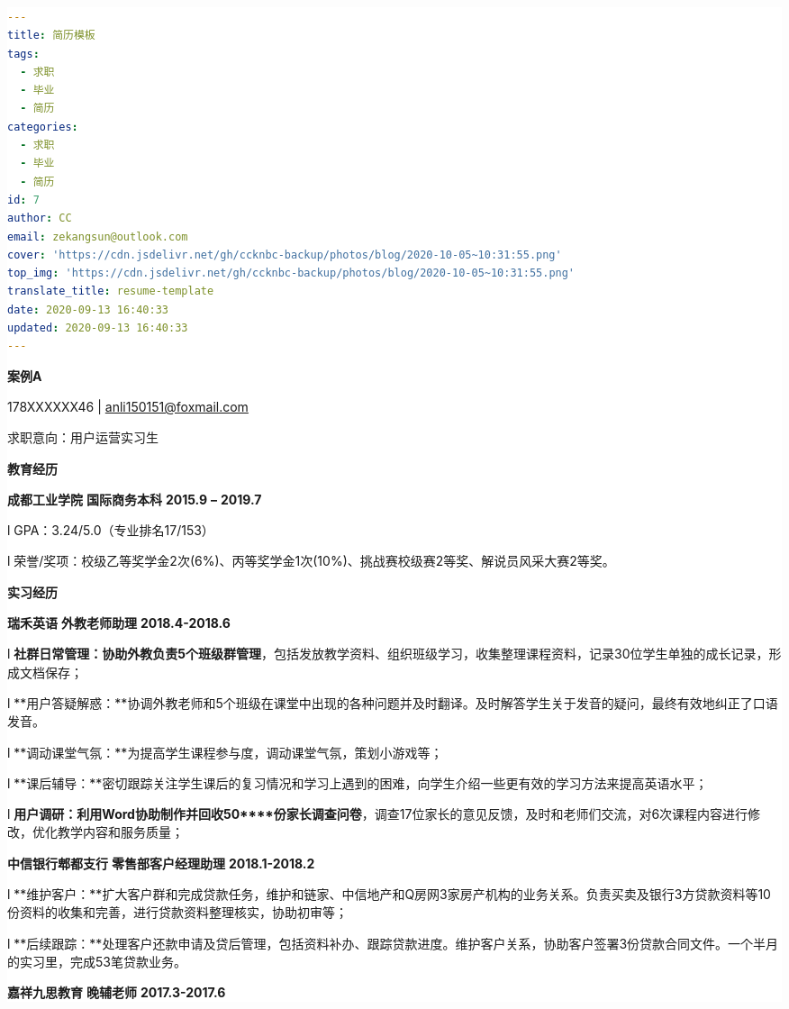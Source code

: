 ```yaml
---
title: 简历模板
tags:
  - 求职
  - 毕业
  - 简历
categories:
  - 求职
  - 毕业
  - 简历
id: 7
author: CC
email: zekangsun@outlook.com
cover: 'https://cdn.jsdelivr.net/gh/ccknbc-backup/photos/blog/2020-10-05~10:31:55.png'
top_img: 'https://cdn.jsdelivr.net/gh/ccknbc-backup/photos/blog/2020-10-05~10:31:55.png'
translate_title: resume-template
date: 2020-09-13 16:40:33
updated: 2020-09-13 16:40:33
---
```


**案例A**

178XXXXXX46 | anli150151@foxmail.com

求职意向：用户运营实习生

**教育经历**

**成都工业学院**                               **国际商务本科**                             **2015.9** **–** **2019.7**

l GPA：3.24/5.0（专业排名17/153）

l 荣誉/奖项：校级乙等奖学金2次(6%)、丙等奖学金1次(10%)、挑战赛校级赛2等奖、解说员风采大赛2等奖。

**实习经历**

**瑞禾英语**                                **外教老师助理**                         **2018.4-2018.6**

l **社群日常管理：**协助外教负责5**个班级群管理**，包括发放教学资料、组织班级学习，收集整理课程资料，记录30位学生单独的成长记录，形成文档保存；

l **用户答疑解惑：**协调外教老师和5个班级在课堂中出现的各种问题并及时翻译。及时解答学生关于发音的疑问，最终有效地纠正了口语发音。

l **调动课堂气氛：**为提高学生课程参与度，调动课堂气氛，策划小游戏等；

l **课后辅导：**密切跟踪关注学生课后的复习情况和学习上遇到的困难，向学生介绍一些更有效的学习方法来提高英语水平；

l **用户调研：**利用Word协助制作并回收**50****份家长调查问卷**，调查17位家长的意见反馈，及时和老师们交流，对6次课程内容进行修改，优化教学内容和服务质量；

**中信银行郫都支行**                      **零售部客户经理助理**                      **2018.1-2018.2**

l **维护客户：**扩大客户群和完成贷款任务，维护和链家、中信地产和Q房网3家房产机构的业务关系。负责买卖及银行3方贷款资料等10份资料的收集和完善，进行贷款资料整理核实，协助初审等；

l **后续跟踪：**处理客户还款申请及贷后管理，包括资料补办、跟踪贷款进度。维护客户关系，协助客户签署3份贷款合同文件。一个半月的实习里，完成53笔贷款业务。

**嘉祥九思教育**                              **晚辅老师**                           **2017.3-2017.6**
